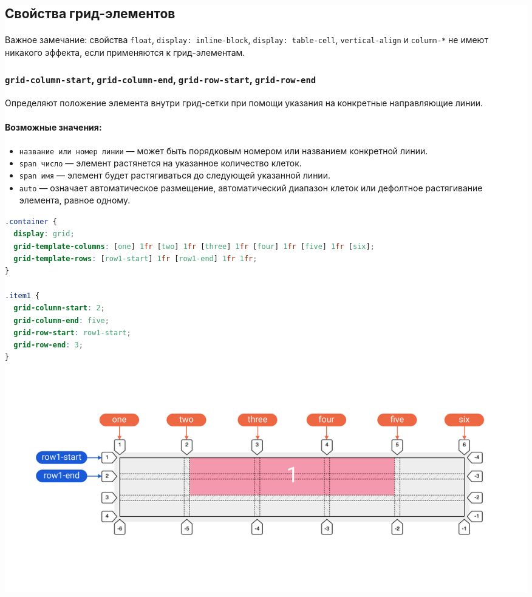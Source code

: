 ## Свойства грид-элементов

Важное замечание: свойства `float`, `display: inline-block`, `display: table-cell`, `vertical-align` и `column-*` не имеют никакого эффекта, если применяются к грид-элементам.

### `grid-column-start`, `grid-column-end`, `grid-row-start`, `grid-row-end`

Определяют положение элемента внутри грид-сетки при помощи указания на конкретные направляющие линии.

#### Возможные значения:

- `название или номер линии` — может быть порядковым номером или названием конкретной линии.
- `span число` — элемент растянется на указанное количество клеток.
- `span имя` — элемент будет растягиваться до следующей указанной линии.
- `auto` — означает автоматическое размещение, автоматический диапазон клеток или дефолтное растягивание элемента, равное одному.

```css
.container {
  display: grid;
  grid-template-columns: [one] 1fr [two] 1fr [three] 1fr [four] 1fr [five] 1fr [six];
  grid-template-rows: [row1-start] 1fr [row1-end] 1fr 1fr;
}

.item1 {
  grid-column-start: 2;
  grid-column-end: five;
  grid-row-start: row1-start;
  grid-row-end: 3;
}
```

![Пример реализации свойств grid-column-start, grid-column-end, grid-row-start, grid-row-end с первым вариантом значений](images/grid_23.png)
